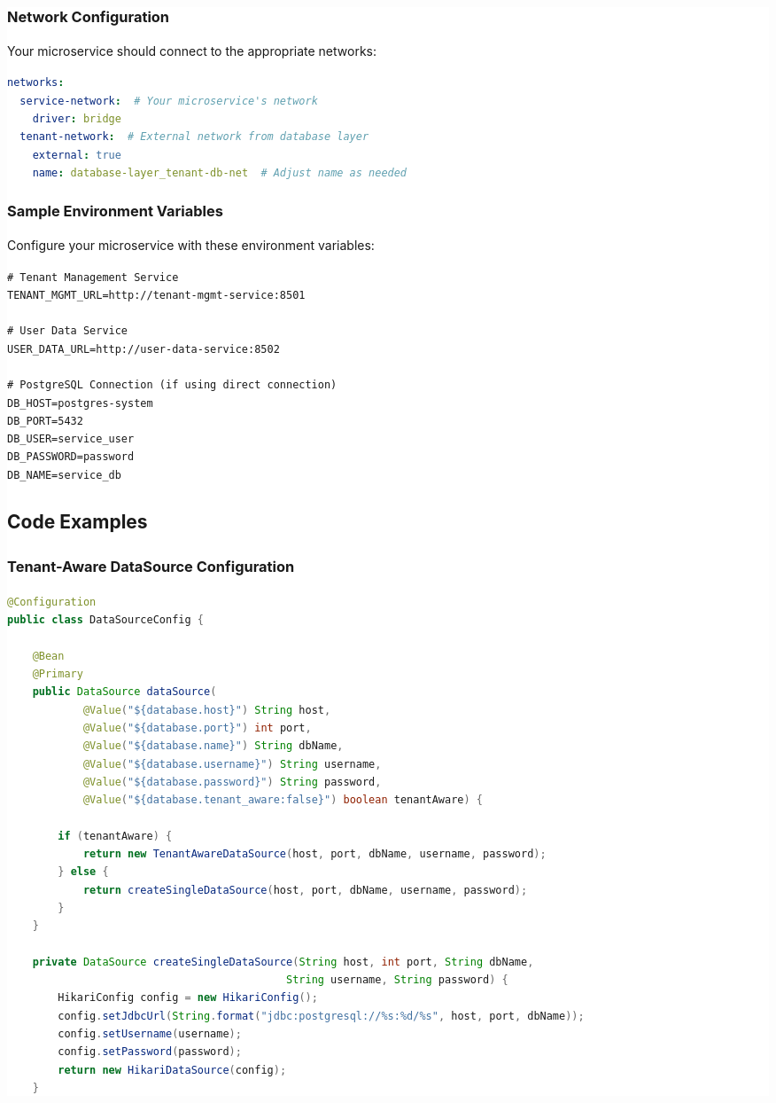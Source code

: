 ### Network Configuration

Your microservice should connect to the appropriate networks:

```yaml
networks:
  service-network:  # Your microservice's network
    driver: bridge
  tenant-network:  # External network from database layer
    external: true
    name: database-layer_tenant-db-net  # Adjust name as needed
```

### Sample Environment Variables

Configure your microservice with these environment variables:

```
# Tenant Management Service
TENANT_MGMT_URL=http://tenant-mgmt-service:8501

# User Data Service
USER_DATA_URL=http://user-data-service:8502

# PostgreSQL Connection (if using direct connection)
DB_HOST=postgres-system
DB_PORT=5432
DB_USER=service_user
DB_PASSWORD=password
DB_NAME=service_db
```

## Code Examples

### Tenant-Aware DataSource Configuration

```java
@Configuration
public class DataSourceConfig {

    @Bean
    @Primary
    public DataSource dataSource(
            @Value("${database.host}") String host,
            @Value("${database.port}") int port, 
            @Value("${database.name}") String dbName,
            @Value("${database.username}") String username,
            @Value("${database.password}") String password,
            @Value("${database.tenant_aware:false}") boolean tenantAware) {
        
        if (tenantAware) {
            return new TenantAwareDataSource(host, port, dbName, username, password);
        } else {
            return createSingleDataSource(host, port, dbName, username, password);
        }
    }
    
    private DataSource createSingleDataSource(String host, int port, String dbName, 
                                            String username, String password) {
        HikariConfig config = new HikariConfig();
        config.setJdbcUrl(String.format("jdbc:postgresql://%s:%d/%s", host, port, dbName));
        config.setUsername(username);
        config.setPassword(password);
        return new HikariDataSource(config);
    }
```